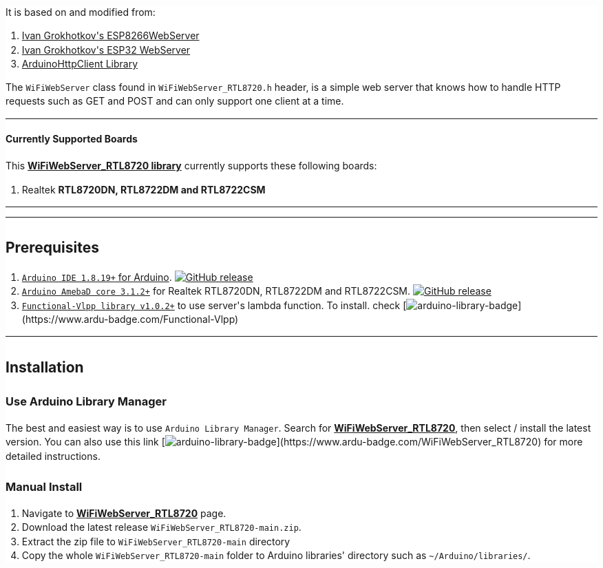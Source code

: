 It is based on and modified from:

1. [Ivan Grokhotkov's ESP8266WebServer](https://github.com/esp8266/Arduino/tree/master/libraries/ESP8266WebServer)
2. [Ivan Grokhotkov's ESP32 WebServer](https://github.com/espressif/arduino-esp32/tree/master/libraries/WebServer)
3. [ArduinoHttpClient Library](https://github.com/arduino-libraries/ArduinoHttpClient)

The `WiFiWebServer` class found in `WiFiWebServer_RTL8720.h` header, is a simple web server that knows how to handle HTTP requests such as GET and POST and can only support one client at a time.

---

#### Currently Supported Boards

This [**WiFiWebServer_RTL8720 library**](https://github.com/khoih-prog/WiFiWebServer_RTL8720) currently supports these following boards:

1. Realtek **RTL8720DN, RTL8722DM and RTL8722CSM**

---
---

## Prerequisites

 1. [`Arduino IDE 1.8.19+` for Arduino](https://github.com/arduino/Arduino). [![GitHub release](https://img.shields.io/github/release/arduino/Arduino.svg)](https://github.com/arduino/Arduino/releases/latest)
 2. [`Arduino AmebaD core 3.1.2+`](https://github.com/ambiot/ambd_arduino) for Realtek RTL8720DN, RTL8722DM and RTL8722CSM. [![GitHub release](https://img.shields.io/github/release/ambiot/ambd_arduino.svg)](https://github.com/ambiot/ambd_arduino/releases/latest)
 3. [`Functional-Vlpp library v1.0.2+`](https://github.com/khoih-prog/functional-vlpp) to use server's lambda function. To install. check [![arduino-library-badge](https://www.ardu-badge.com/badge/Functional-Vlpp.svg?)](https://www.ardu-badge.com/Functional-Vlpp)


---

## Installation

### Use Arduino Library Manager
The best and easiest way is to use `Arduino Library Manager`. Search for [**WiFiWebServer_RTL8720**](https://github.com/khoih-prog/WiFiWebServer_RTL8720), then select / install the latest version.
You can also use this link [![arduino-library-badge](https://www.ardu-badge.com/badge/WiFiWebServer_RTL8720.svg?)](https://www.ardu-badge.com/WiFiWebServer_RTL8720) for more detailed instructions.

### Manual Install

1. Navigate to [**WiFiWebServer_RTL8720**](https://github.com/khoih-prog/WiFiWebServer_RTL8720) page.
2. Download the latest release `WiFiWebServer_RTL8720-main.zip`.
3. Extract the zip file to `WiFiWebServer_RTL8720-main` directory 
4. Copy the whole `WiFiWebServer_RTL8720-main` folder to Arduino libraries' directory such as `~/Arduino/libraries/`.
